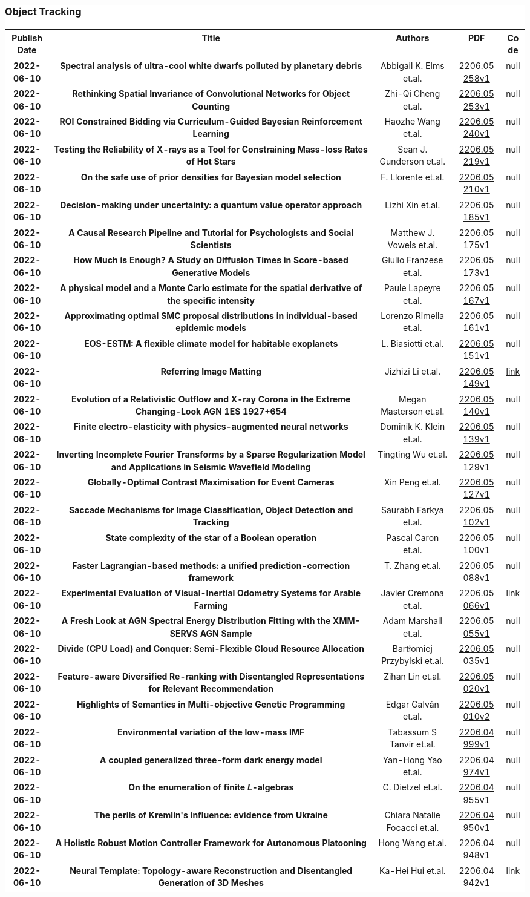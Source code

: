 ### Object Tracking
|Publish Date|Title|Authors|PDF|Code|
| :---: | :---: | :---: | :---: | :---: |
|**2022-06-10**|**Spectral analysis of ultra-cool white dwarfs polluted by planetary debris**|Abbigail K. Elms et.al.|[2206.05258v1](http://arxiv.org/abs/2206.05258v1)|null|
|**2022-06-10**|**Rethinking Spatial Invariance of Convolutional Networks for Object Counting**|Zhi-Qi Cheng et.al.|[2206.05253v1](http://arxiv.org/abs/2206.05253v1)|null|
|**2022-06-10**|**ROI Constrained Bidding via Curriculum-Guided Bayesian Reinforcement Learning**|Haozhe Wang et.al.|[2206.05240v1](http://arxiv.org/abs/2206.05240v1)|null|
|**2022-06-10**|**Testing the Reliability of X-rays as a Tool for Constraining Mass-loss Rates of Hot Stars**|Sean J. Gunderson et.al.|[2206.05219v1](http://arxiv.org/abs/2206.05219v1)|null|
|**2022-06-10**|**On the safe use of prior densities for Bayesian model selection**|F. Llorente et.al.|[2206.05210v1](http://arxiv.org/abs/2206.05210v1)|null|
|**2022-06-10**|**Decision-making under uncertainty: a quantum value operator approach**|Lizhi Xin et.al.|[2206.05185v1](http://arxiv.org/abs/2206.05185v1)|null|
|**2022-06-10**|**A Causal Research Pipeline and Tutorial for Psychologists and Social Scientists**|Matthew J. Vowels et.al.|[2206.05175v1](http://arxiv.org/abs/2206.05175v1)|null|
|**2022-06-10**|**How Much is Enough? A Study on Diffusion Times in Score-based Generative Models**|Giulio Franzese et.al.|[2206.05173v1](http://arxiv.org/abs/2206.05173v1)|null|
|**2022-06-10**|**A physical model and a Monte Carlo estimate for the spatial derivative of the specific intensity**|Paule Lapeyre et.al.|[2206.05167v1](http://arxiv.org/abs/2206.05167v1)|null|
|**2022-06-10**|**Approximating optimal SMC proposal distributions in individual-based epidemic models**|Lorenzo Rimella et.al.|[2206.05161v1](http://arxiv.org/abs/2206.05161v1)|null|
|**2022-06-10**|**EOS-ESTM: A flexible climate model for habitable exoplanets**|L. Biasiotti et.al.|[2206.05151v1](http://arxiv.org/abs/2206.05151v1)|null|
|**2022-06-10**|**Referring Image Matting**|Jizhizi Li et.al.|[2206.05149v1](http://arxiv.org/abs/2206.05149v1)|[link](https://github.com/jizhizili/rim)|
|**2022-06-10**|**Evolution of a Relativistic Outflow and X-ray Corona in the Extreme Changing-Look AGN 1ES 1927+654**|Megan Masterson et.al.|[2206.05140v1](http://arxiv.org/abs/2206.05140v1)|null|
|**2022-06-10**|**Finite electro-elasticity with physics-augmented neural networks**|Dominik K. Klein et.al.|[2206.05139v1](http://arxiv.org/abs/2206.05139v1)|null|
|**2022-06-10**|**Inverting Incomplete Fourier Transforms by a Sparse Regularization Model and Applications in Seismic Wavefield Modeling**|Tingting Wu et.al.|[2206.05129v1](http://arxiv.org/abs/2206.05129v1)|null|
|**2022-06-10**|**Globally-Optimal Contrast Maximisation for Event Cameras**|Xin Peng et.al.|[2206.05127v1](http://arxiv.org/abs/2206.05127v1)|null|
|**2022-06-10**|**Saccade Mechanisms for Image Classification, Object Detection and Tracking**|Saurabh Farkya et.al.|[2206.05102v1](http://arxiv.org/abs/2206.05102v1)|null|
|**2022-06-10**|**State complexity of the star of a Boolean operation**|Pascal Caron et.al.|[2206.05100v1](http://arxiv.org/abs/2206.05100v1)|null|
|**2022-06-10**|**Faster Lagrangian-based methods: a unified prediction-correction framework**|T. Zhang et.al.|[2206.05088v1](http://arxiv.org/abs/2206.05088v1)|null|
|**2022-06-10**|**Experimental Evaluation of Visual-Inertial Odometry Systems for Arable Farming**|Javier Cremona et.al.|[2206.05066v1](http://arxiv.org/abs/2206.05066v1)|[link](https://github.com/cifasis/slam_agricultural_evaluation)|
|**2022-06-10**|**A Fresh Look at AGN Spectral Energy Distribution Fitting with the XMM-SERVS AGN Sample**|Adam Marshall et.al.|[2206.05055v1](http://arxiv.org/abs/2206.05055v1)|null|
|**2022-06-10**|**Divide (CPU Load) and Conquer: Semi-Flexible Cloud Resource Allocation**|Bartłomiej Przybylski et.al.|[2206.05035v1](http://arxiv.org/abs/2206.05035v1)|null|
|**2022-06-10**|**Feature-aware Diversified Re-ranking with Disentangled Representations for Relevant Recommendation**|Zihan Lin et.al.|[2206.05020v1](http://arxiv.org/abs/2206.05020v1)|null|
|**2022-06-10**|**Highlights of Semantics in Multi-objective Genetic Programming**|Edgar Galván et.al.|[2206.05010v2](http://arxiv.org/abs/2206.05010v2)|null|
|**2022-06-10**|**Environmental variation of the low-mass IMF**|Tabassum S Tanvir et.al.|[2206.04999v1](http://arxiv.org/abs/2206.04999v1)|null|
|**2022-06-10**|**A coupled generalized three-form dark energy model**|Yan-Hong Yao et.al.|[2206.04974v1](http://arxiv.org/abs/2206.04974v1)|null|
|**2022-06-10**|**On the enumeration of finite $L$-algebras**|C. Dietzel et.al.|[2206.04955v1](http://arxiv.org/abs/2206.04955v1)|null|
|**2022-06-10**|**The perils of Kremlin's influence: evidence from Ukraine**|Chiara Natalie Focacci et.al.|[2206.04950v1](http://arxiv.org/abs/2206.04950v1)|null|
|**2022-06-10**|**A Holistic Robust Motion Controller Framework for Autonomous Platooning**|Hong Wang et.al.|[2206.04948v1](http://arxiv.org/abs/2206.04948v1)|null|
|**2022-06-10**|**Neural Template: Topology-aware Reconstruction and Disentangled Generation of 3D Meshes**|Ka-Hei Hui et.al.|[2206.04942v1](http://arxiv.org/abs/2206.04942v1)|[link](https://github.com/edward1997104/Neural-Template)|
